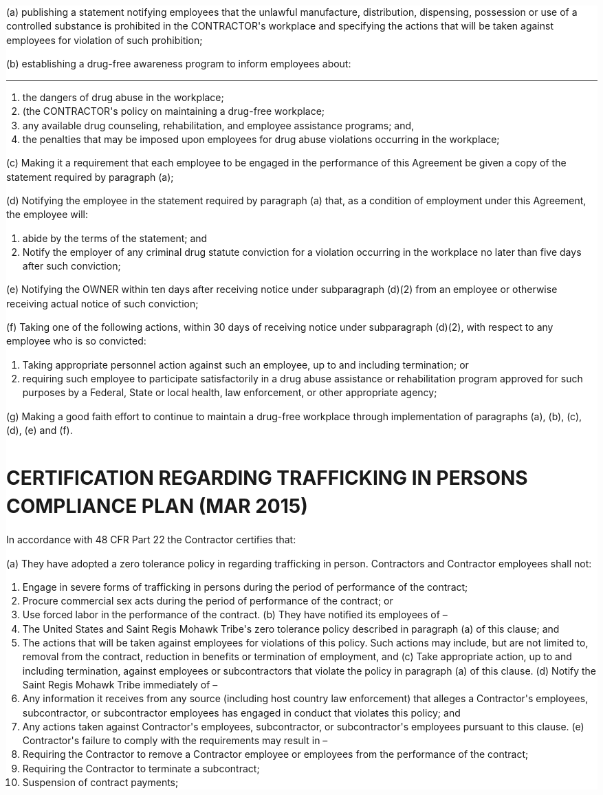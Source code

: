 (a) publishing a statement notifying employees that the unlawful manufacture, distribution, dispensing, possession or use of a controlled substance is prohibited in the CONTRACTOR's workplace and specifying the actions that will be taken against employees for violation of such prohibition;

(b) establishing a drug-free awareness program to inform employees about:

---

1. the dangers of drug abuse in the workplace;
2. (the CONTRACTOR's policy on maintaining a drug-free workplace;
3. any available drug counseling, rehabilitation, and employee assistance programs; and,
4. the penalties that may be imposed upon employees for drug abuse violations occurring in the workplace;

(c) Making it a requirement that each employee to be engaged in the performance of this Agreement be given a copy of the statement required by paragraph (a);

(d) Notifying the employee in the statement required by paragraph (a) that, as a condition of employment under this Agreement, the employee will:
1. abide by the terms of the statement; and
2. Notify the employer of any criminal drug statute conviction for a violation occurring in the workplace no later than five days after such conviction;

(e) Notifying the OWNER within ten days after receiving notice under subparagraph (d)(2) from an employee or otherwise receiving actual notice of such conviction;

(f) Taking one of the following actions, within 30 days of receiving notice under subparagraph (d)(2), with respect to any employee who is so convicted:
1. Taking appropriate personnel action against such an employee, up to and including termination; or
2. requiring such employee to participate satisfactorily in a drug abuse assistance or rehabilitation program approved for such purposes by a Federal, State or local health, law enforcement, or other appropriate agency;

(g) Making a good faith effort to continue to maintain a drug-free workplace through implementation of paragraphs (a), (b), (c), (d), (e) and (f).

# CERTIFICATION REGARDING TRAFFICKING IN PERSONS COMPLIANCE PLAN (MAR 2015)

In accordance with 48 CFR Part 22 the Contractor certifies that:

(a) They have adopted a zero tolerance policy in regarding trafficking in person. Contractors and Contractor employees shall not:
1. Engage in severe forms of trafficking in persons during the period of performance of the contract;
2. Procure commercial sex acts during the period of performance of the contract; or
3. Use forced labor in the performance of the contract.
(b) They have notified its employees of –
1. The United States and Saint Regis Mohawk Tribe's zero tolerance policy described in paragraph (a) of this clause; and
2. The actions that will be taken against employees for violations of this policy. Such actions may include, but are not limited to, removal from the contract, reduction in benefits or termination of employment, and
(c) Take appropriate action, up to and including termination, against employees or subcontractors that violate the policy in paragraph (a) of this clause.
(d) Notify the Saint Regis Mohawk Tribe immediately of –
1. Any information it receives from any source (including host country law enforcement) that alleges a Contractor's employees, subcontractor, or subcontractor employees has engaged in conduct that violates this policy; and
2. Any actions taken against Contractor's employees, subcontractor, or subcontractor's employees pursuant to this clause.
(e) Contractor's failure to comply with the requirements may result in –
1. Requiring the Contractor to remove a Contractor employee or employees from the performance of the contract;
2. Requiring the Contractor to terminate a subcontract;
3. Suspension of contract payments;